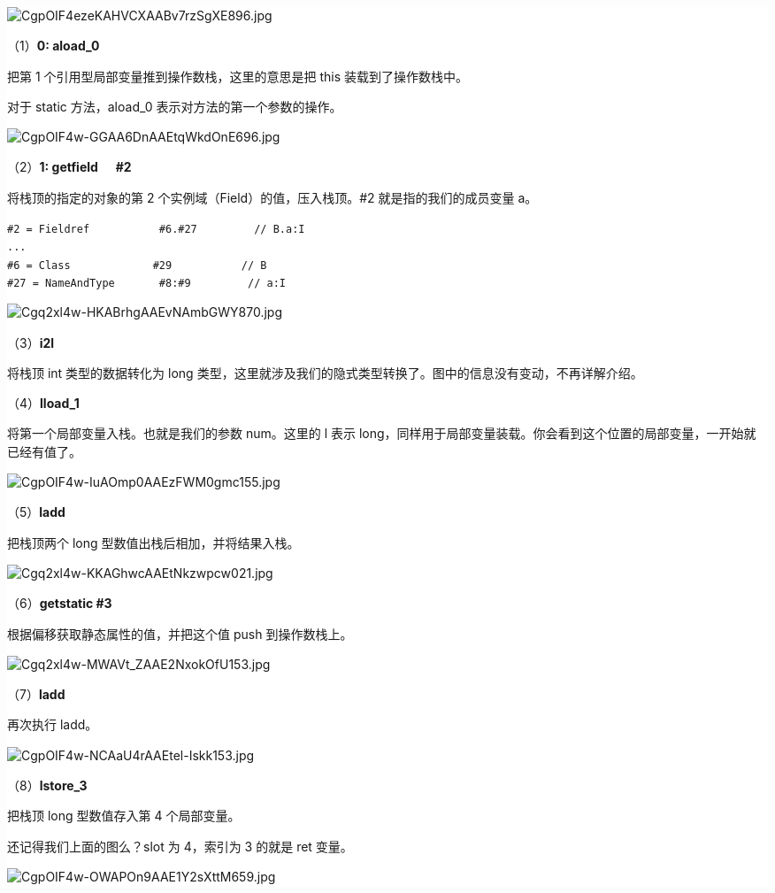 ![CgpOIF4ezeKAHVCXAABv7rzSgXE896.jpg][]

（1）**0: aload\_0** 

把第 1 个引用型局部变量推到操作数栈，这里的意思是把 this 装载到了操作数栈中。

对于 static 方法，aload\_0 表示对方法的第一个参数的操作。

![CgpOIF4w-GGAA6DnAAEtqWkdOnE696.jpg][]

（2）**1: getfield      \#2** 

将栈顶的指定的对象的第 2 个实例域（Field）的值，压入栈顶。\#2 就是指的我们的成员变量 a。

``````````
#2 = Fieldref           #6.#27         // B.a:I
...
#6 = Class             #29           // B
#27 = NameAndType       #8:#9         // a:I
``````````

![Cgq2xl4w-HKABrhgAAEvNAmbGWY870.jpg][]

（3）**i2l** 

将栈顶 int 类型的数据转化为 long 类型，这里就涉及我们的隐式类型转换了。图中的信息没有变动，不再详解介绍。

（4）**lload\_1** 

将第一个局部变量入栈。也就是我们的参数 num。这里的 l 表示 long，同样用于局部变量装载。你会看到这个位置的局部变量，一开始就已经有值了。

![CgpOIF4w-IuAOmp0AAEzFWM0gmc155.jpg][]

（5）**ladd** 

把栈顶两个 long 型数值出栈后相加，并将结果入栈。

![Cgq2xl4w-KKAGhwcAAEtNkzwpcw021.jpg][]

（6）**getstatic \#3** 

根据偏移获取静态属性的值，并把这个值 push 到操作数栈上。

![Cgq2xl4w-MWAVt_ZAAE2NxokOfU153.jpg][]

（7）**ladd** 

再次执行 ladd。

![CgpOIF4w-NCAaU4rAAEtel-Iskk153.jpg][]

（8）**lstore\_3** 

把栈顶 long 型数值存入第 4 个局部变量。

还记得我们上面的图么？slot 为 4，索引为 3 的就是 ret 变量。

![CgpOIF4w-OWAPOn9AAE1Y2sXttM659.jpg][]


[CgpOIF4ezuOAK_6bAACFY5oeX-Y174.jpg]: https://s0.lgstatic.com/i/image3/M01/61/AD/CgpOIF4ezuOAK_6bAACFY5oeX-Y174.jpg
[Cgq2xl4ezeKAWB30AADZXqT3TjQ870.jpg]: https://s0.lgstatic.com/i/image3/M01/61/AD/Cgq2xl4ezeKAWB30AADZXqT3TjQ870.jpg
[CgpOIF4ezeKAVmSnAACExsXdgtg544.jpg]: https://s0.lgstatic.com/i/image3/M01/61/AD/CgpOIF4ezeKAVmSnAACExsXdgtg544.jpg
[Cgq2xl4ezeKASWJHAAB5Ptt1JsM137.jpg]: https://s0.lgstatic.com/i/image3/M01/61/AD/Cgq2xl4ezeKASWJHAAB5Ptt1JsM137.jpg
[CgpOIF4ezeKAHVCXAABv7rzSgXE896.jpg]: https://s0.lgstatic.com/i/image3/M01/61/AD/CgpOIF4ezeKAHVCXAABv7rzSgXE896.jpg
[CgpOIF4w-GGAA6DnAAEtqWkdOnE696.jpg]: https://s0.lgstatic.com/i/image3/M01/63/24/CgpOIF4w-GGAA6DnAAEtqWkdOnE696.jpg
[Cgq2xl4w-HKABrhgAAEvNAmbGWY870.jpg]: https://s0.lgstatic.com/i/image3/M01/63/24/Cgq2xl4w-HKABrhgAAEvNAmbGWY870.jpg
[CgpOIF4w-IuAOmp0AAEzFWM0gmc155.jpg]: https://s0.lgstatic.com/i/image3/M01/63/24/CgpOIF4w-IuAOmp0AAEzFWM0gmc155.jpg
[Cgq2xl4w-KKAGhwcAAEtNkzwpcw021.jpg]: https://s0.lgstatic.com/i/image3/M01/63/24/Cgq2xl4w-KKAGhwcAAEtNkzwpcw021.jpg
[Cgq2xl4w-MWAVt_ZAAE2NxokOfU153.jpg]: https://s0.lgstatic.com/i/image3/M01/63/24/Cgq2xl4w-MWAVt_ZAAE2NxokOfU153.jpg
[CgpOIF4w-NCAaU4rAAEtel-Iskk153.jpg]: https://s0.lgstatic.com/i/image3/M01/63/24/CgpOIF4w-NCAaU4rAAEtel-Iskk153.jpg
[CgpOIF4w-OWAPOn9AAE1Y2sXttM659.jpg]: https://s0.lgstatic.com/i/image3/M01/63/24/CgpOIF4w-OWAPOn9AAE1Y2sXttM659.jpg
[CgpOIF4w-O6ARdRFAAE62GkvYGo689.jpg]: https://s0.lgstatic.com/i/image3/M01/63/24/CgpOIF4w-O6ARdRFAAE62GkvYGo689.jpg